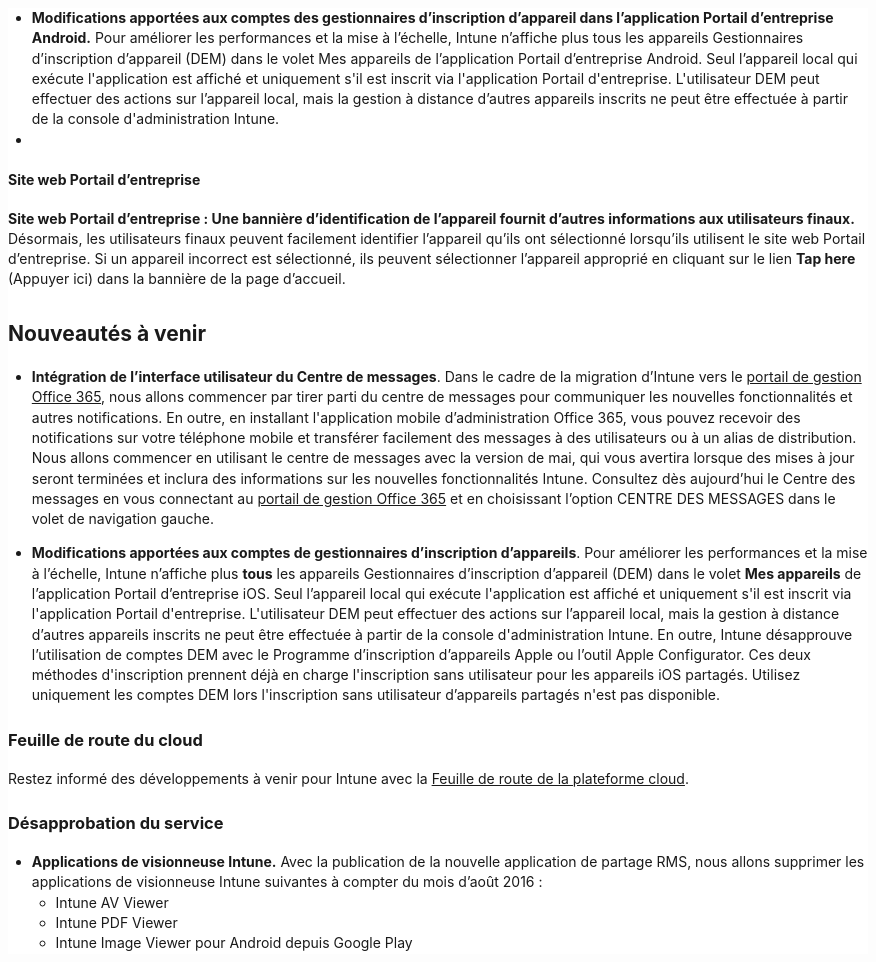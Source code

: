 - **Modifications apportées aux comptes des gestionnaires d’inscription d’appareil dans l’application Portail d’entreprise Android.** Pour améliorer les performances et la mise à l’échelle, Intune n’affiche plus tous les appareils Gestionnaires d’inscription d’appareil (DEM) dans le volet Mes appareils de l’application Portail d’entreprise Android. Seul l’appareil local qui exécute l'application est affiché et uniquement s'il est inscrit via l'application Portail d'entreprise. L'utilisateur DEM peut effectuer des actions sur l’appareil local, mais la gestion à distance d’autres appareils inscrits ne peut être effectuée à partir de la console d'administration Intune.
-
#### Site web Portail d’entreprise

**Site web Portail d’entreprise : Une bannière d’identification de l’appareil fournit d’autres informations aux utilisateurs finaux.** Désormais, les utilisateurs finaux peuvent facilement identifier l’appareil qu’ils ont sélectionné lorsqu’ils utilisent le site web Portail d’entreprise. Si un appareil incorrect est sélectionné, ils peuvent sélectionner l’appareil approprié en cliquant sur le lien **Tap here** (Appuyer ici) dans la bannière de la page d’accueil.


## Nouveautés à venir

- **Intégration de l’interface utilisateur du Centre de messages**. Dans le cadre de la migration d’Intune vers le [portail de gestion Office 365](https://portal.office.com/), nous allons commencer par tirer parti du centre de messages pour communiquer les nouvelles fonctionnalités et autres notifications. En outre, en installant l'application mobile d’administration Office 365, vous pouvez recevoir des notifications sur votre téléphone mobile et transférer facilement des messages à des utilisateurs ou à un alias de distribution.
Nous allons commencer en utilisant le centre de messages avec la version de mai, qui vous avertira lorsque des mises à jour seront terminées et inclura des informations sur les nouvelles fonctionnalités Intune. Consultez dès aujourd’hui le Centre des messages en vous connectant au [portail de gestion Office 365](https://portal.office.com/) et en choisissant l’option CENTRE DES MESSAGES dans le volet de navigation gauche.

- **Modifications apportées aux comptes de gestionnaires d’inscription d’appareils**. Pour améliorer les performances et la mise à l’échelle, Intune n’affiche plus **tous** les appareils Gestionnaires d’inscription d’appareil (DEM) dans le volet **Mes appareils** de l’application Portail d’entreprise iOS. Seul l’appareil local qui exécute l'application est affiché et uniquement s'il est inscrit via l'application Portail d'entreprise. L'utilisateur DEM peut effectuer des actions sur l’appareil local, mais la gestion à distance d’autres appareils inscrits ne peut être effectuée à partir de la console d'administration Intune. En outre, Intune désapprouve l’utilisation de comptes DEM avec le Programme d’inscription d’appareils Apple ou l’outil Apple Configurator. Ces deux méthodes d'inscription prennent déjà en charge l'inscription sans utilisateur pour les appareils iOS partagés. Utilisez uniquement les comptes DEM lors l'inscription sans utilisateur d’appareils partagés n'est pas disponible.

### Feuille de route du cloud
Restez informé des développements à venir pour Intune avec la [Feuille de route de la plateforme cloud](http://www.microsoft.com/en-us/server-cloud/roadmap/Indevelopment.aspx?TabIndex=0&dropValue=Intune).

### Désapprobation du service
- **Applications de visionneuse Intune.** Avec la publication de la nouvelle application de partage RMS, nous allons supprimer les applications de visionneuse Intune suivantes à compter du mois d’août 2016 :
    - Intune AV Viewer
    - Intune PDF Viewer
    - Intune Image Viewer pour Android depuis Google Play
